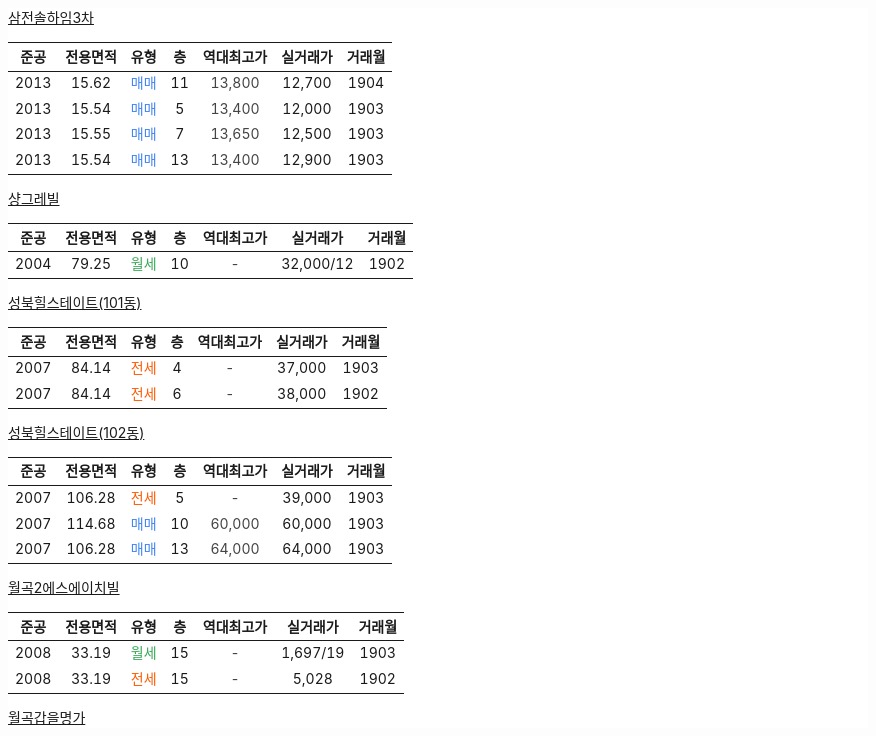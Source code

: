 
[삼전솔하임3차](https://search.naver.com/search.naver?query=%EC%84%9C%EC%9A%B8%ED%8A%B9%EB%B3%84%EC%8B%9C+%EC%84%B1%EB%B6%81%EA%B5%AC+%ED%95%98%EC%9B%94%EA%B3%A1%EB%8F%99+%EC%82%BC%EC%A0%84%EC%86%94%ED%95%98%EC%9E%843%EC%B0%A8)

|준공|전용면적|유형|층|역대최고가|실거래가|거래월|
|:---:|:---:|:---:|:---:|:---:|:---:|:---:|
|2013|15.62|<span style="color:#4285f3">매매</span>|11|<span style="color:#444444">13,800</span>|12,700|1904|
|2013|15.54|<span style="color:#4285f3">매매</span>|5|<span style="color:#444444">13,400</span>|12,000|1903|
|2013|15.55|<span style="color:#4285f3">매매</span>|7|<span style="color:#444444">13,650</span>|12,500|1903|
|2013|15.54|<span style="color:#4285f3">매매</span>|13|<span style="color:#444444">13,400</span>|12,900|1903|

[샹그레빌](https://search.naver.com/search.naver?query=%EC%84%9C%EC%9A%B8%ED%8A%B9%EB%B3%84%EC%8B%9C+%EC%84%B1%EB%B6%81%EA%B5%AC+%ED%95%98%EC%9B%94%EA%B3%A1%EB%8F%99+%EC%83%B9%EA%B7%B8%EB%A0%88%EB%B9%8C)

|준공|전용면적|유형|층|역대최고가|실거래가|거래월|
|:---:|:---:|:---:|:---:|:---:|:---:|:---:|
|2004|79.25|<span style="color:#34a853">월세</span>|10|<span style="color:#444444">-</span>|32,000/12|1902|

[성북힐스테이트(101동)](https://search.naver.com/search.naver?query=%EC%84%9C%EC%9A%B8%ED%8A%B9%EB%B3%84%EC%8B%9C+%EC%84%B1%EB%B6%81%EA%B5%AC+%ED%95%98%EC%9B%94%EA%B3%A1%EB%8F%99+%EC%84%B1%EB%B6%81%ED%9E%90%EC%8A%A4%ED%85%8C%EC%9D%B4%ED%8A%B8%28101%EB%8F%99%29)

|준공|전용면적|유형|층|역대최고가|실거래가|거래월|
|:---:|:---:|:---:|:---:|:---:|:---:|:---:|
|2007|84.14|<span style="color:#ff5a00">전세</span>|4|<span style="color:#444444">-</span>|37,000|1903|
|2007|84.14|<span style="color:#ff5a00">전세</span>|6|<span style="color:#444444">-</span>|38,000|1902|

[성북힐스테이트(102동)](https://search.naver.com/search.naver?query=%EC%84%9C%EC%9A%B8%ED%8A%B9%EB%B3%84%EC%8B%9C+%EC%84%B1%EB%B6%81%EA%B5%AC+%ED%95%98%EC%9B%94%EA%B3%A1%EB%8F%99+%EC%84%B1%EB%B6%81%ED%9E%90%EC%8A%A4%ED%85%8C%EC%9D%B4%ED%8A%B8%28102%EB%8F%99%29)

|준공|전용면적|유형|층|역대최고가|실거래가|거래월|
|:---:|:---:|:---:|:---:|:---:|:---:|:---:|
|2007|106.28|<span style="color:#ff5a00">전세</span>|5|<span style="color:#444444">-</span>|39,000|1903|
|2007|114.68|<span style="color:#4285f3">매매</span>|10|<span style="color:#444444">60,000</span>|60,000|1903|
|2007|106.28|<span style="color:#4285f3">매매</span>|13|<span style="color:#444444">64,000</span>|64,000|1903|

[월곡2에스에이치빌](https://search.naver.com/search.naver?query=%EC%84%9C%EC%9A%B8%ED%8A%B9%EB%B3%84%EC%8B%9C+%EC%84%B1%EB%B6%81%EA%B5%AC+%ED%95%98%EC%9B%94%EA%B3%A1%EB%8F%99+%EC%9B%94%EA%B3%A12%EC%97%90%EC%8A%A4%EC%97%90%EC%9D%B4%EC%B9%98%EB%B9%8C)

|준공|전용면적|유형|층|역대최고가|실거래가|거래월|
|:---:|:---:|:---:|:---:|:---:|:---:|:---:|
|2008|33.19|<span style="color:#34a853">월세</span>|15|<span style="color:#444444">-</span>|1,697/19|1903|
|2008|33.19|<span style="color:#ff5a00">전세</span>|15|<span style="color:#444444">-</span>|5,028|1902|

[월곡갑을명가](https://search.naver.com/search.naver?query=%EC%84%9C%EC%9A%B8%ED%8A%B9%EB%B3%84%EC%8B%9C+%EC%84%B1%EB%B6%81%EA%B5%AC+%ED%95%98%EC%9B%94%EA%B3%A1%EB%8F%99+%EC%9B%94%EA%B3%A1%EA%B0%91%EC%9D%84%EB%AA%85%EA%B0%80)
